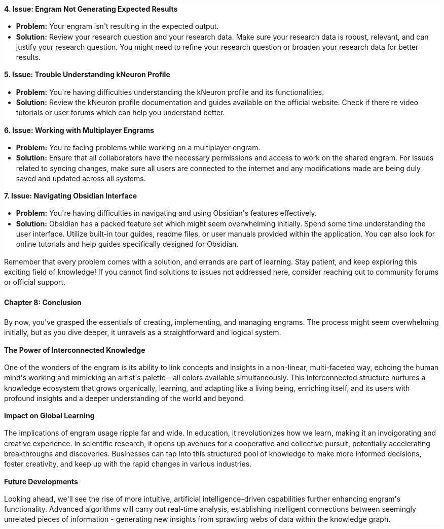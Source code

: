**4. Issue: Engram Not Generating Expected Results**

* **Problem:** Your engram isn't resulting in the expected output.
* **Solution:** Review your research question and your research data. Make sure your research data is robust, relevant, and can justify your research question. You might need to refine your research question or broaden your research data for better results.

**5. Issue: Trouble Understanding kNeuron Profile**

* **Problem:** You're having difficulties understanding the kNeuron profile and its functionalities.
* **Solution:** Review the kNeuron profile documentation and guides available on the official website. Check if there're video tutorials or user forums which can help you understand better.

**6. Issue: Working with Multiplayer Engrams**

* **Problem:** You're facing problems while working on a multiplayer engram.
* **Solution:** Ensure that all collaborators have the necessary permissions and access to work on the shared engram. For issues related to syncing changes, make sure all users are connected to the internet and any modifications made are being duly saved and updated across all systems.

**7. Issue: Navigating Obsidian Interface**

* **Problem:** You're having difficulties in navigating and using Obsidian's features effectively.
* **Solution:** Obsidian has a packed feature set which might seem overwhelming initially. Spend some time understanding the user interface. Utilize built-in tour guides, readme files, or user manuals provided within the application. You can also look for online tutorials and help guides specifically designed for Obsidian.

Remember that every problem comes with a solution, and errands are part of learning. Stay patient, and keep exploring this exciting field of knowledge! If you cannot find solutions to issues not addressed here, consider reaching out to community forums or official support.

#### Chapter 8: Conclusion

By now, you've grasped the essentials of creating, implementing, and managing engrams. The process might seem overwhelming initially, but as you dive deeper, it unravels as a straightforward and logical system.

**The Power of Interconnected Knowledge**

One of the wonders of the engram is its ability to link concepts and insights in a non-linear, multi-faceted way, echoing the human mind's working and mimicking an artist's palette—all colors available simultaneously. This interconnected structure nurtures a knowledge ecosystem that grows organically, learning, and adapting like a living being, enriching itself, and its users with profound insights and a deeper understanding of the world and beyond.

**Impact on Global Learning**

The implications of engram usage ripple far and wide. In education, it revolutionizes how we learn, making it an invoigorating and creative experience. In scientific research, it opens up avenues for a cooperative and collective pursuit, potentially accelerating breakthroughs and discoveries. Businesses can tap into this structured pool of knowledge to make more informed decisions, foster creativity, and keep up with the rapid changes in various industries.

**Future Developments**

Looking ahead, we'll see the rise of more intuitive, artificial intelligence-driven capabilities further enhancing engram's functionality. Advanced algorithms will carry out real-time analysis, establishing intelligent connections between seemingly unrelated pieces of information - generating new insights from sprawling webs of data within the knowledge graph.

